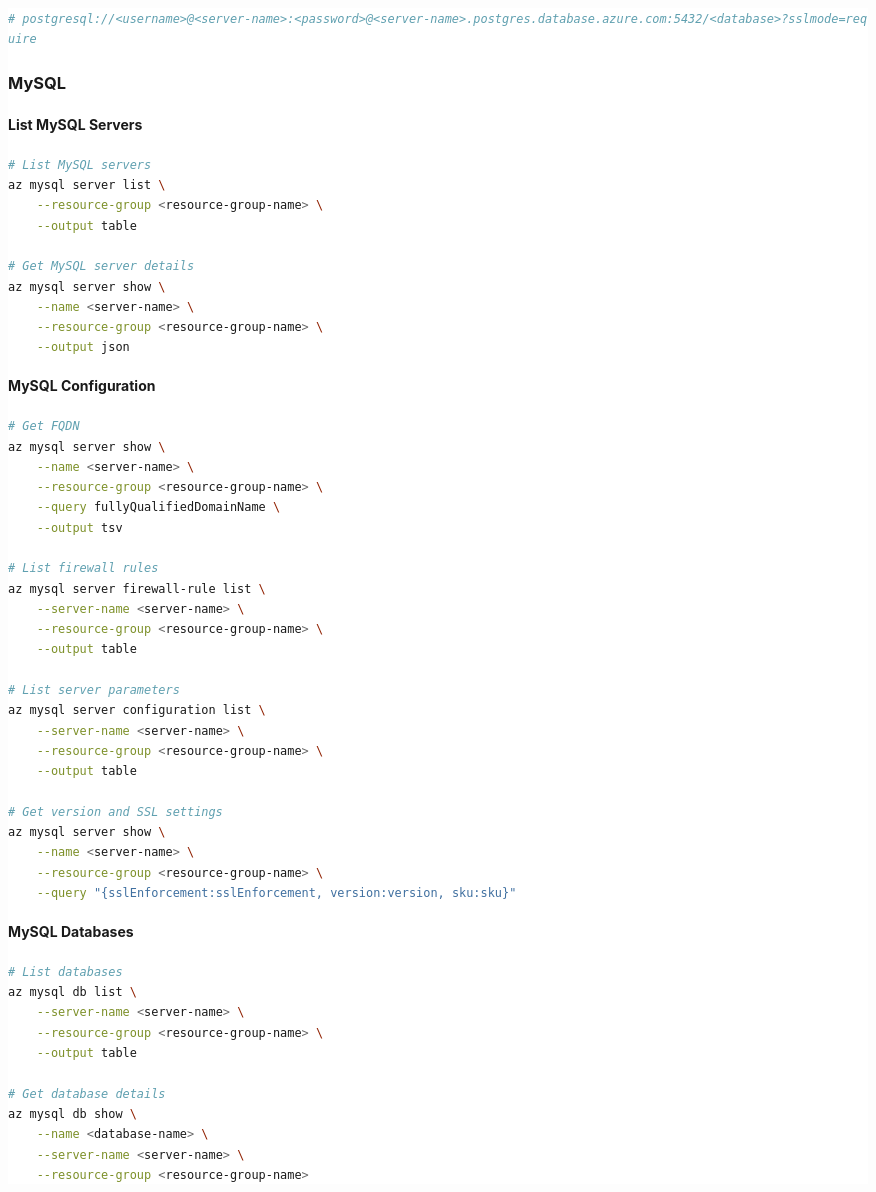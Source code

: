 ```bash
# postgresql://<username>@<server-name>:<password>@<server-name>.postgres.database.azure.com:5432/<database>?sslmode=require
```

### MySQL

#### List MySQL Servers
```bash
# List MySQL servers
az mysql server list \
    --resource-group <resource-group-name> \
    --output table

# Get MySQL server details
az mysql server show \
    --name <server-name> \
    --resource-group <resource-group-name> \
    --output json
```

#### MySQL Configuration
```bash
# Get FQDN
az mysql server show \
    --name <server-name> \
    --resource-group <resource-group-name> \
    --query fullyQualifiedDomainName \
    --output tsv

# List firewall rules
az mysql server firewall-rule list \
    --server-name <server-name> \
    --resource-group <resource-group-name> \
    --output table

# List server parameters
az mysql server configuration list \
    --server-name <server-name> \
    --resource-group <resource-group-name> \
    --output table

# Get version and SSL settings
az mysql server show \
    --name <server-name> \
    --resource-group <resource-group-name> \
    --query "{sslEnforcement:sslEnforcement, version:version, sku:sku}"
```

#### MySQL Databases
```bash
# List databases
az mysql db list \
    --server-name <server-name> \
    --resource-group <resource-group-name> \
    --output table

# Get database details
az mysql db show \
    --name <database-name> \
    --server-name <server-name> \
    --resource-group <resource-group-name>
```
